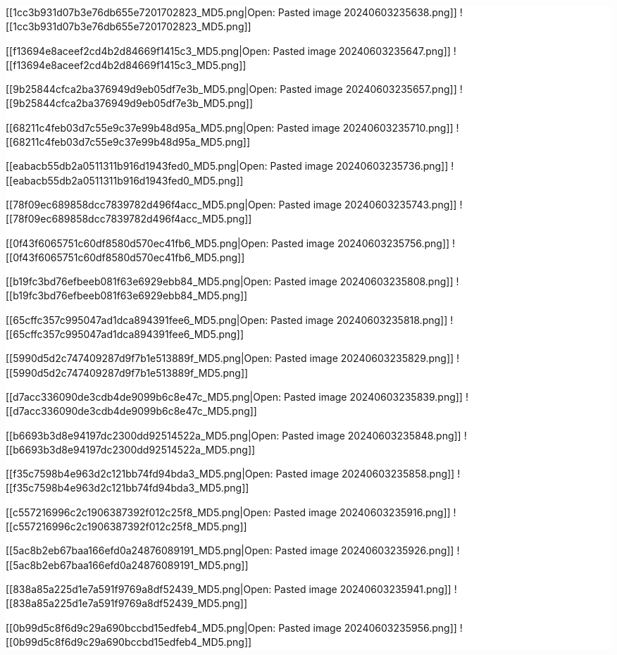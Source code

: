 [[1cc3b931d07b3e76db655e7201702823_MD5.png|Open: Pasted image 20240603235638.png]]
![[1cc3b931d07b3e76db655e7201702823_MD5.png]]

[[f13694e8aceef2cd4b2d84669f1415c3_MD5.png|Open: Pasted image 20240603235647.png]]
![[f13694e8aceef2cd4b2d84669f1415c3_MD5.png]]

[[9b25844cfca2ba376949d9eb05df7e3b_MD5.png|Open: Pasted image 20240603235657.png]]
![[9b25844cfca2ba376949d9eb05df7e3b_MD5.png]]

[[68211c4feb03d7c55e9c37e99b48d95a_MD5.png|Open: Pasted image 20240603235710.png]]
![[68211c4feb03d7c55e9c37e99b48d95a_MD5.png]]

[[eabacb55db2a0511311b916d1943fed0_MD5.png|Open: Pasted image 20240603235736.png]]
![[eabacb55db2a0511311b916d1943fed0_MD5.png]]

[[78f09ec689858dcc7839782d496f4acc_MD5.png|Open: Pasted image 20240603235743.png]]
![[78f09ec689858dcc7839782d496f4acc_MD5.png]]

[[0f43f6065751c60df8580d570ec41fb6_MD5.png|Open: Pasted image 20240603235756.png]]
![[0f43f6065751c60df8580d570ec41fb6_MD5.png]]

[[b19fc3bd76efbeeb081f63e6929ebb84_MD5.png|Open: Pasted image 20240603235808.png]]
![[b19fc3bd76efbeeb081f63e6929ebb84_MD5.png]]

[[65cffc357c995047ad1dca894391fee6_MD5.png|Open: Pasted image 20240603235818.png]]
![[65cffc357c995047ad1dca894391fee6_MD5.png]]

[[5990d5d2c747409287d9f7b1e513889f_MD5.png|Open: Pasted image 20240603235829.png]]
![[5990d5d2c747409287d9f7b1e513889f_MD5.png]]

[[d7acc336090de3cdb4de9099b6c8e47c_MD5.png|Open: Pasted image 20240603235839.png]]
![[d7acc336090de3cdb4de9099b6c8e47c_MD5.png]]

[[b6693b3d8e94197dc2300dd92514522a_MD5.png|Open: Pasted image 20240603235848.png]]
![[b6693b3d8e94197dc2300dd92514522a_MD5.png]]

[[f35c7598b4e963d2c121bb74fd94bda3_MD5.png|Open: Pasted image 20240603235858.png]]
![[f35c7598b4e963d2c121bb74fd94bda3_MD5.png]]

[[c557216996c2c1906387392f012c25f8_MD5.png|Open: Pasted image 20240603235916.png]]
![[c557216996c2c1906387392f012c25f8_MD5.png]]

[[5ac8b2eb67baa166efd0a24876089191_MD5.png|Open: Pasted image 20240603235926.png]]
![[5ac8b2eb67baa166efd0a24876089191_MD5.png]]

[[838a85a225d1e7a591f9769a8df52439_MD5.png|Open: Pasted image 20240603235941.png]]
![[838a85a225d1e7a591f9769a8df52439_MD5.png]]

[[0b99d5c8f6d9c29a690bccbd15edfeb4_MD5.png|Open: Pasted image 20240603235956.png]]
![[0b99d5c8f6d9c29a690bccbd15edfeb4_MD5.png]]
